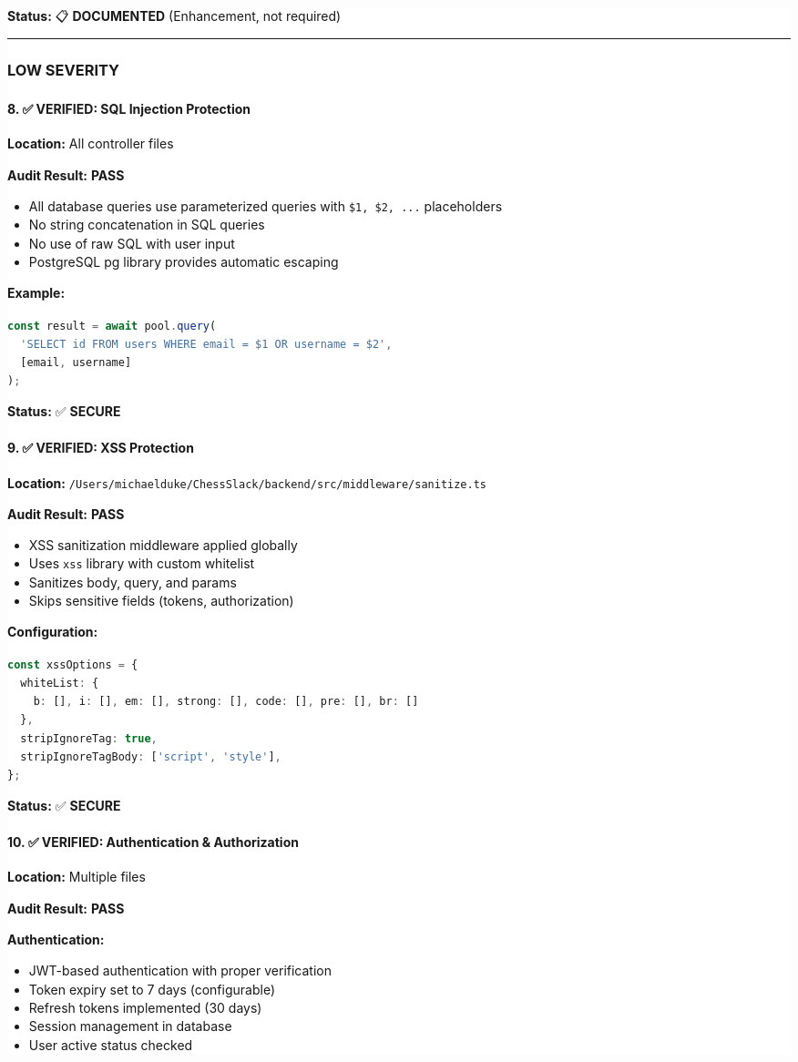 **Status:** 📋 **DOCUMENTED** (Enhancement, not required)

---

### LOW SEVERITY

#### 8. ✅ VERIFIED: SQL Injection Protection
**Location:** All controller files

**Audit Result:** **PASS**
- All database queries use parameterized queries with `$1, $2, ...` placeholders
- No string concatenation in SQL queries
- No use of raw SQL with user input
- PostgreSQL pg library provides automatic escaping

**Example:**
```typescript
const result = await pool.query(
  'SELECT id FROM users WHERE email = $1 OR username = $2',
  [email, username]
);
```

**Status:** ✅ **SECURE**

#### 9. ✅ VERIFIED: XSS Protection
**Location:** `/Users/michaelduke/ChessSlack/backend/src/middleware/sanitize.ts`

**Audit Result:** **PASS**
- XSS sanitization middleware applied globally
- Uses `xss` library with custom whitelist
- Sanitizes body, query, and params
- Skips sensitive fields (tokens, authorization)

**Configuration:**
```typescript
const xssOptions = {
  whiteList: {
    b: [], i: [], em: [], strong: [], code: [], pre: [], br: []
  },
  stripIgnoreTag: true,
  stripIgnoreTagBody: ['script', 'style'],
};
```

**Status:** ✅ **SECURE**

#### 10. ✅ VERIFIED: Authentication & Authorization
**Location:** Multiple files

**Audit Result:** **PASS**

**Authentication:**
- JWT-based authentication with proper verification
- Token expiry set to 7 days (configurable)
- Refresh tokens implemented (30 days)
- Session management in database
- User active status checked
